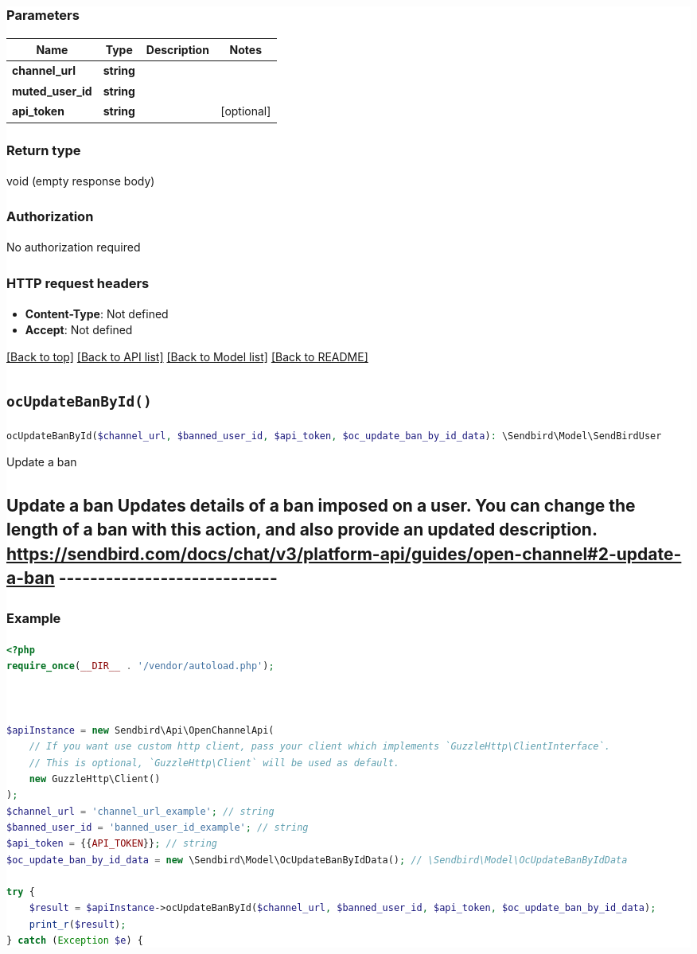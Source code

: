 ### Parameters

Name | Type | Description  | Notes
------------- | ------------- | ------------- | -------------
 **channel_url** | **string**|  |
 **muted_user_id** | **string**|  |
 **api_token** | **string**|  | [optional]

### Return type

void (empty response body)

### Authorization

No authorization required

### HTTP request headers

- **Content-Type**: Not defined
- **Accept**: Not defined

[[Back to top]](#) [[Back to API list]](../../README.md#endpoints)
[[Back to Model list]](../../README.md#models)
[[Back to README]](../../README.md)

## `ocUpdateBanById()`

```php
ocUpdateBanById($channel_url, $banned_user_id, $api_token, $oc_update_ban_by_id_data): \Sendbird\Model\SendBirdUser
```

Update a ban

## Update a ban  Updates details of a ban imposed on a user. You can change the length of a ban with this action, and also provide an updated description.  https://sendbird.com/docs/chat/v3/platform-api/guides/open-channel#2-update-a-ban ----------------------------

### Example

```php
<?php
require_once(__DIR__ . '/vendor/autoload.php');



$apiInstance = new Sendbird\Api\OpenChannelApi(
    // If you want use custom http client, pass your client which implements `GuzzleHttp\ClientInterface`.
    // This is optional, `GuzzleHttp\Client` will be used as default.
    new GuzzleHttp\Client()
);
$channel_url = 'channel_url_example'; // string
$banned_user_id = 'banned_user_id_example'; // string
$api_token = {{API_TOKEN}}; // string
$oc_update_ban_by_id_data = new \Sendbird\Model\OcUpdateBanByIdData(); // \Sendbird\Model\OcUpdateBanByIdData

try {
    $result = $apiInstance->ocUpdateBanById($channel_url, $banned_user_id, $api_token, $oc_update_ban_by_id_data);
    print_r($result);
} catch (Exception $e) {
```